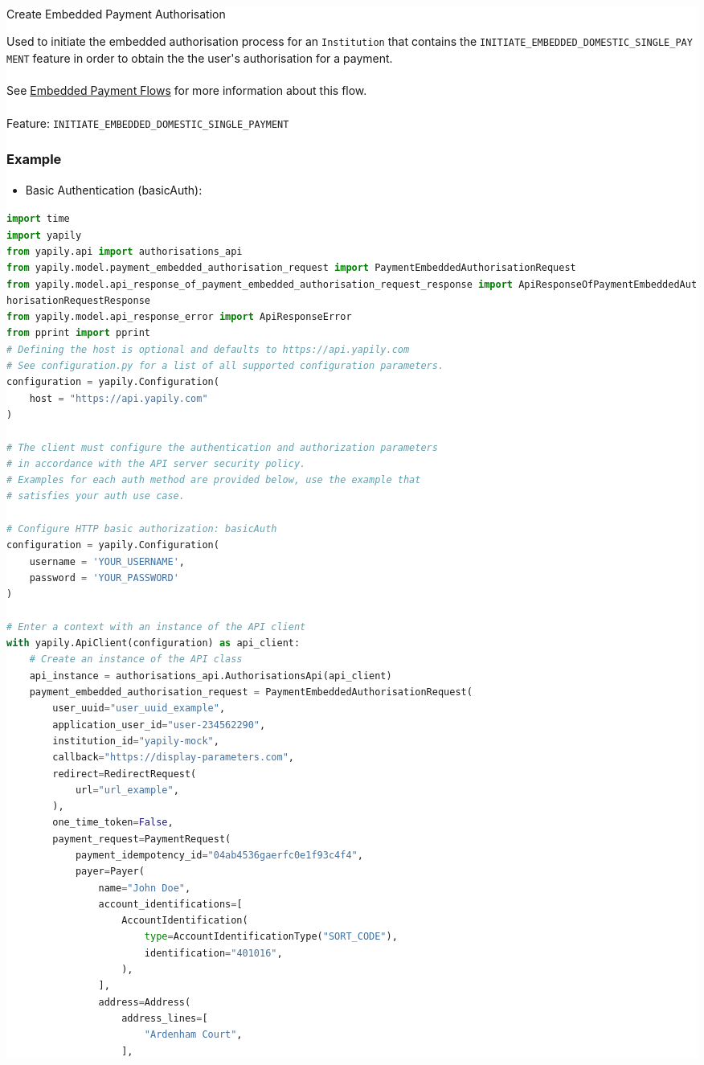 Create Embedded Payment Authorisation

Used to initiate the embedded authorisation process for an `Institution` that contains the `INITIATE_EMBEDDED_DOMESTIC_SINGLE_PAYMENT` feature in order to obtain the the user's authorisation for a payment.<br><br> See [Embedded Payment Flows](https://docs.yapily.com/pages/key-concepts/payments/payment-authorisation/embedded-payment-flows/) for more information about this flow.<br><br>Feature: `INITIATE_EMBEDDED_DOMESTIC_SINGLE_PAYMENT`

### Example

* Basic Authentication (basicAuth):

```python
import time
import yapily
from yapily.api import authorisations_api
from yapily.model.payment_embedded_authorisation_request import PaymentEmbeddedAuthorisationRequest
from yapily.model.api_response_of_payment_embedded_authorisation_request_response import ApiResponseOfPaymentEmbeddedAuthorisationRequestResponse
from yapily.model.api_response_error import ApiResponseError
from pprint import pprint
# Defining the host is optional and defaults to https://api.yapily.com
# See configuration.py for a list of all supported configuration parameters.
configuration = yapily.Configuration(
    host = "https://api.yapily.com"
)

# The client must configure the authentication and authorization parameters
# in accordance with the API server security policy.
# Examples for each auth method are provided below, use the example that
# satisfies your auth use case.

# Configure HTTP basic authorization: basicAuth
configuration = yapily.Configuration(
    username = 'YOUR_USERNAME',
    password = 'YOUR_PASSWORD'
)

# Enter a context with an instance of the API client
with yapily.ApiClient(configuration) as api_client:
    # Create an instance of the API class
    api_instance = authorisations_api.AuthorisationsApi(api_client)
    payment_embedded_authorisation_request = PaymentEmbeddedAuthorisationRequest(
        user_uuid="user_uuid_example",
        application_user_id="user-234562290",
        institution_id="yapily-mock",
        callback="https://display-parameters.com",
        redirect=RedirectRequest(
            url="url_example",
        ),
        one_time_token=False,
        payment_request=PaymentRequest(
            payment_idempotency_id="04ab4536gaerfc0e1f93c4f4",
            payer=Payer(
                name="John Doe",
                account_identifications=[
                    AccountIdentification(
                        type=AccountIdentificationType("SORT_CODE"),
                        identification="401016",
                    ),
                ],
                address=Address(
                    address_lines=[
                        "Ardenham Court",
                    ],
```